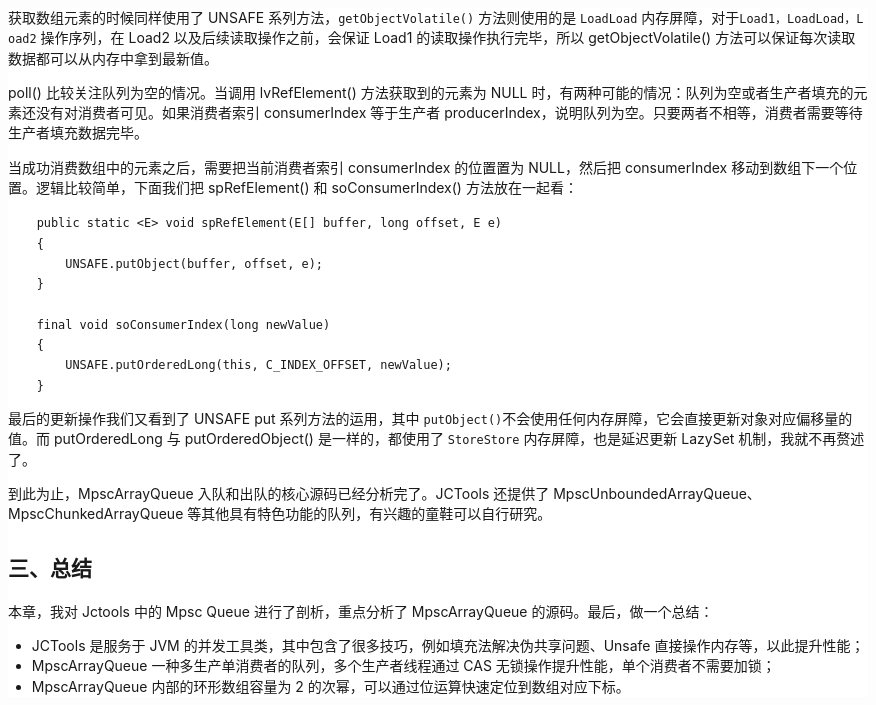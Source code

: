获取数组元素的时候同样使用了 UNSAFE 系列方法，`getObjectVolatile()` 方法则使用的是 `LoadLoad` 内存屏障，对于`Load1，LoadLoad，Load2` 操作序列，在 Load2 以及后续读取操作之前，会保证 Load1 的读取操作执行完毕，所以 getObjectVolatile() 方法可以保证每次读取数据都可以从内存中拿到最新值。

poll() 比较关注队列为空的情况。当调用 lvRefElement() 方法获取到的元素为 NULL 时，有两种可能的情况：队列为空或者生产者填充的元素还没有对消费者可见。如果消费者索引 consumerIndex 等于生产者 producerIndex，说明队列为空。只要两者不相等，消费者需要等待生产者填充数据完毕。

当成功消费数组中的元素之后，需要把当前消费者索引 consumerIndex 的位置置为 NULL，然后把 consumerIndex 移动到数组下一个位置。逻辑比较简单，下面我们把 spRefElement() 和 soConsumerIndex() 方法放在一起看：

```
    public static <E> void spRefElement(E[] buffer, long offset, E e)
    {
        UNSAFE.putObject(buffer, offset, e);
    }
    
    final void soConsumerIndex(long newValue)
    {
        UNSAFE.putOrderedLong(this, C_INDEX_OFFSET, newValue);
    }
```

最后的更新操作我们又看到了 UNSAFE put 系列方法的运用，其中 `putObject()`不会使用任何内存屏障，它会直接更新对象对应偏移量的值。而 putOrderedLong 与 putOrderedObject() 是一样的，都使用了 `StoreStore` 内存屏障，也是延迟更新 LazySet 机制，我就不再赘述了。

到此为止，MpscArrayQueue 入队和出队的核心源码已经分析完了。JCTools 还提供了 MpscUnboundedArrayQueue、MpscChunkedArrayQueue 等其他具有特色功能的队列，有兴趣的童鞋可以自行研究。

三、总结
----

本章，我对 Jctools 中的 Mpsc Queue 进行了剖析，重点分析了 MpscArrayQueue 的源码。最后，做一个总结：

*   JCTools 是服务于 JVM 的并发工具类，其中包含了很多技巧，例如填充法解决伪共享问题、Unsafe 直接操作内存等，以此提升性能；
*   MpscArrayQueue 一种多生产单消费者的队列，多个生产者线程通过 CAS 无锁操作提升性能，单个消费者不需要加锁；
*   MpscArrayQueue 内部的环形数组容量为 2 的次幂，可以通过位运算快速定位到数组对应下标。